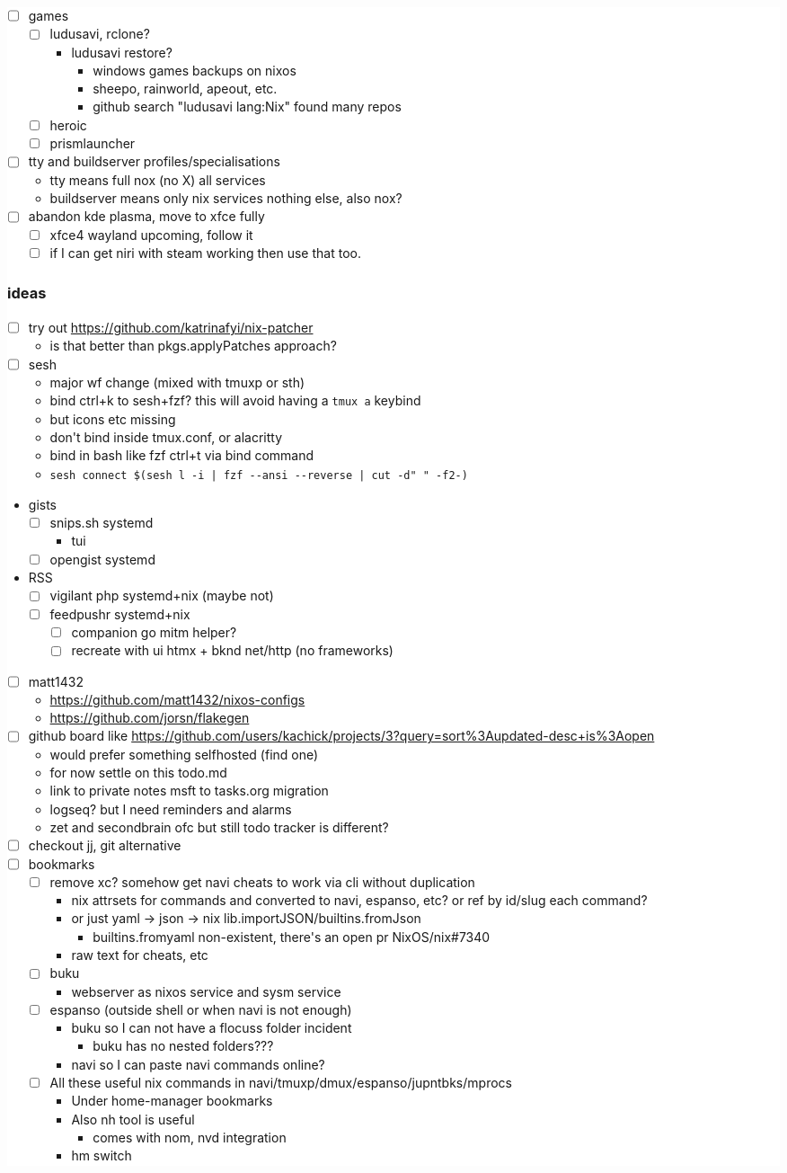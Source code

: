 - [ ] games
  - [ ] ludusavi, rclone?
    - ludusavi restore?
      - windows games backups on nixos
      - sheepo, rainworld, apeout, etc.
      - github search "ludusavi lang:Nix" found many repos
  - [ ] heroic
  - [ ] prismlauncher
- [ ] tty and buildserver profiles/specialisations
  - tty means full nox (no X) all services
  - buildserver means only nix services nothing else, also nox?
- [ ] abandon kde plasma, move to xfce fully
  - [ ] xfce4 wayland upcoming, follow it
  - [ ] if I can get niri with steam working then use that too.

### ideas

- [ ] try out https://github.com/katrinafyi/nix-patcher
  - is that better than pkgs.applyPatches approach?
- [ ] sesh
  - major wf change (mixed with tmuxp or sth)
  - bind ctrl+k to sesh+fzf? this will avoid having a `tmux a` keybind
  - but icons etc missing
  - don't bind inside tmux.conf, or alacritty
  - bind in bash like fzf ctrl+t via bind command
  - `sesh connect $(sesh l -i | fzf --ansi --reverse | cut -d" " -f2-)`
- gists
  - [ ] snips.sh systemd
    - tui
  - [ ] opengist systemd
- RSS
  - [ ] vigilant php systemd+nix (maybe not)
  - [ ] feedpushr systemd+nix
    - [ ] companion go mitm helper?
    - [ ] recreate with ui htmx + bknd net/http (no frameworks)
- [ ] matt1432
  - https://github.com/matt1432/nixos-configs
  - https://github.com/jorsn/flakegen
- [ ] github board like
      https://github.com/users/kachick/projects/3?query=sort%3Aupdated-desc+is%3Aopen
  - would prefer something selfhosted (find one)
  - for now settle on this todo.md
  - link to private notes msft to tasks.org migration
  - logseq? but I need reminders and alarms
  - zet and secondbrain ofc but still todo tracker is different?
- [ ] checkout jj, git alternative
- [ ] bookmarks
  - [ ] remove xc? somehow get navi cheats to work via cli without duplication
    - nix attrsets for commands and converted to navi, espanso, etc? or ref by
      id/slug each command?
    - or just yaml -> json -> nix lib.importJSON/builtins.fromJson
      - builtins.fromyaml non-existent, there's an open pr NixOS/nix#7340
    - raw text for cheats, etc
  - [ ] buku
    - webserver as nixos service and sysm service
  - [ ] espanso (outside shell or when navi is not enough)
    - buku so I can not have a flocuss folder incident
      - buku has no nested folders???
    - navi so I can paste navi commands online?
  - [ ] All these useful nix commands in navi/tmuxp/dmux/espanso/jupntbks/mprocs
    - Under home-manager bookmarks
    - Also nh tool is useful
      - comes with nom, nvd integration
    - hm switch